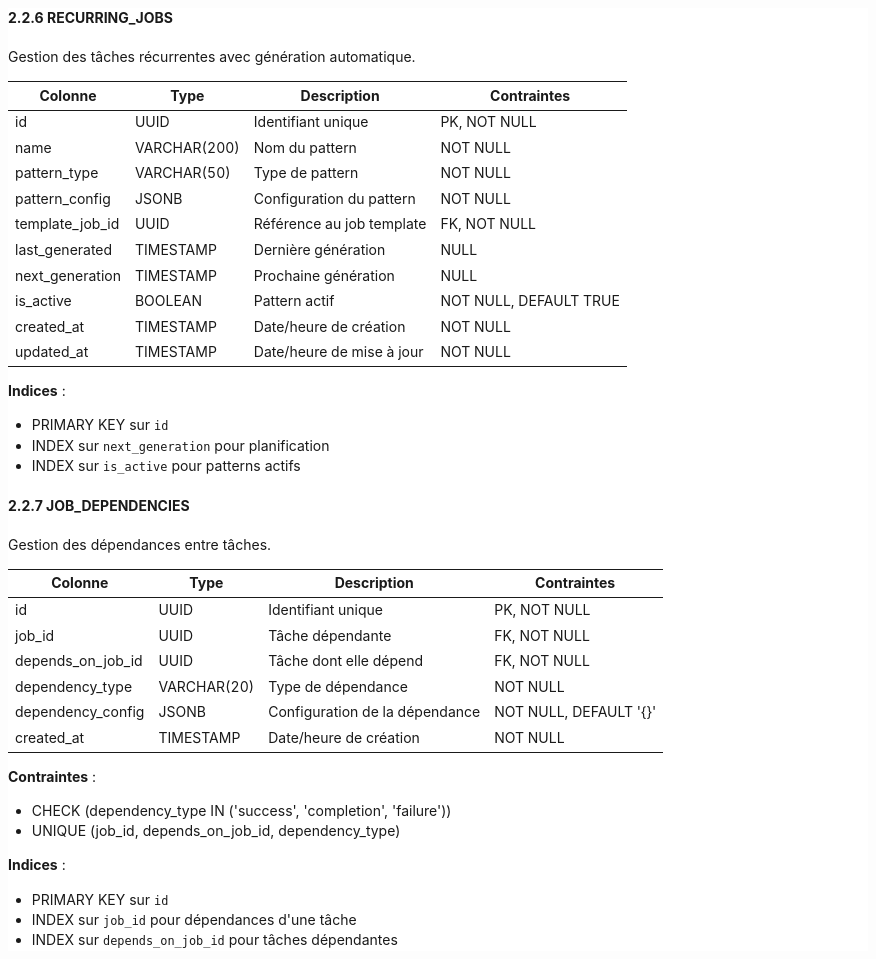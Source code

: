 #### 2.2.6 RECURRING_JOBS
Gestion des tâches récurrentes avec génération automatique.

| Colonne | Type | Description | Contraintes |
|---------|------|-------------|-------------|
| id | UUID | Identifiant unique | PK, NOT NULL |
| name | VARCHAR(200) | Nom du pattern | NOT NULL |
| pattern_type | VARCHAR(50) | Type de pattern | NOT NULL |
| pattern_config | JSONB | Configuration du pattern | NOT NULL |
| template_job_id | UUID | Référence au job template | FK, NOT NULL |
| last_generated | TIMESTAMP | Dernière génération | NULL |
| next_generation | TIMESTAMP | Prochaine génération | NULL |
| is_active | BOOLEAN | Pattern actif | NOT NULL, DEFAULT TRUE |
| created_at | TIMESTAMP | Date/heure de création | NOT NULL |
| updated_at | TIMESTAMP | Date/heure de mise à jour | NOT NULL |

**Indices** :
- PRIMARY KEY sur `id`
- INDEX sur `next_generation` pour planification
- INDEX sur `is_active` pour patterns actifs

#### 2.2.7 JOB_DEPENDENCIES
Gestion des dépendances entre tâches.

| Colonne | Type | Description | Contraintes |
|---------|------|-------------|-------------|
| id | UUID | Identifiant unique | PK, NOT NULL |
| job_id | UUID | Tâche dépendante | FK, NOT NULL |
| depends_on_job_id | UUID | Tâche dont elle dépend | FK, NOT NULL |
| dependency_type | VARCHAR(20) | Type de dépendance | NOT NULL |
| dependency_config | JSONB | Configuration de la dépendance | NOT NULL, DEFAULT '{}' |
| created_at | TIMESTAMP | Date/heure de création | NOT NULL |

**Contraintes** :
- CHECK (dependency_type IN ('success', 'completion', 'failure'))
- UNIQUE (job_id, depends_on_job_id, dependency_type)

**Indices** :
- PRIMARY KEY sur `id`
- INDEX sur `job_id` pour dépendances d'une tâche
- INDEX sur `depends_on_job_id` pour tâches dépendantes
